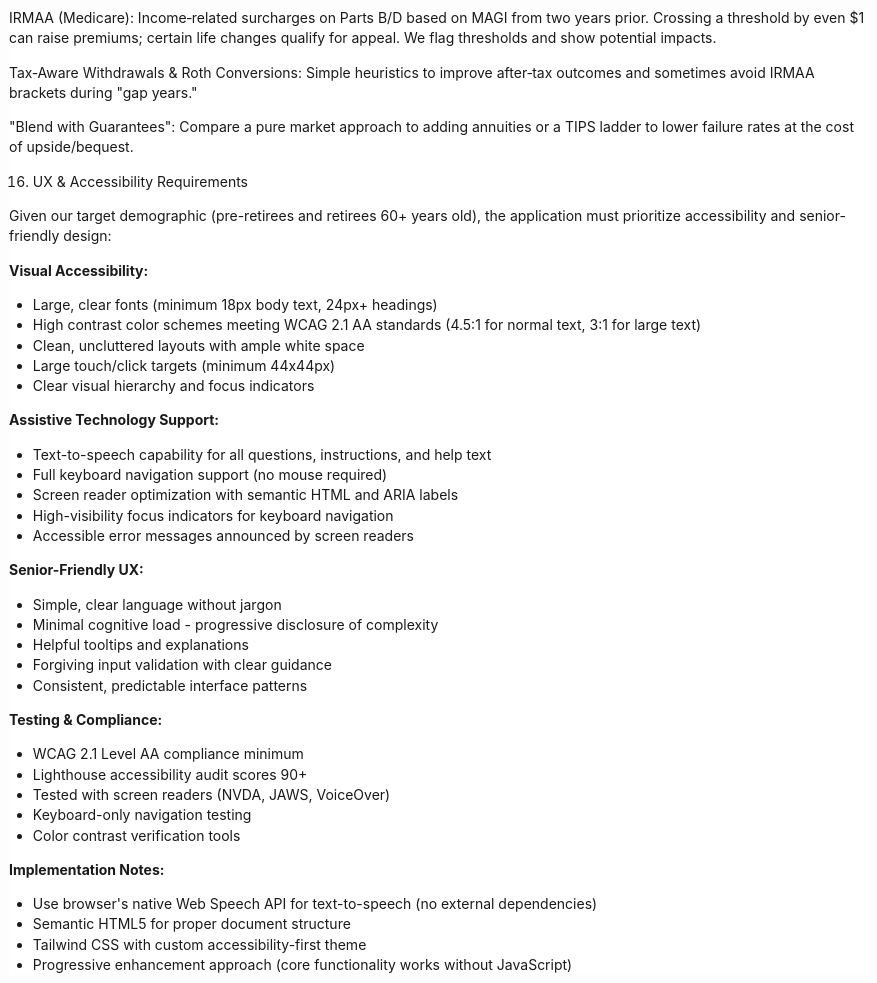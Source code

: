 
IRMAA (Medicare): Income‑related surcharges on Parts B/D based on MAGI from two years prior. Crossing a threshold by even $1 can raise premiums; certain life changes qualify for appeal. We flag thresholds and show potential impacts.


Tax‑Aware Withdrawals & Roth Conversions: Simple heuristics to improve after‑tax outcomes and sometimes avoid IRMAA brackets during "gap years."


"Blend with Guarantees": Compare a pure market approach to adding annuities or a TIPS ladder to lower failure rates at the cost of upside/bequest.


16) UX & Accessibility Requirements

Given our target demographic (pre-retirees and retirees 60+ years old), the application must prioritize accessibility and senior-friendly design:

**Visual Accessibility:**
- Large, clear fonts (minimum 18px body text, 24px+ headings)
- High contrast color schemes meeting WCAG 2.1 AA standards (4.5:1 for normal text, 3:1 for large text)
- Clean, uncluttered layouts with ample white space
- Large touch/click targets (minimum 44x44px)
- Clear visual hierarchy and focus indicators

**Assistive Technology Support:**
- Text-to-speech capability for all questions, instructions, and help text
- Full keyboard navigation support (no mouse required)
- Screen reader optimization with semantic HTML and ARIA labels
- High-visibility focus indicators for keyboard navigation
- Accessible error messages announced by screen readers

**Senior-Friendly UX:**
- Simple, clear language without jargon
- Minimal cognitive load - progressive disclosure of complexity
- Helpful tooltips and explanations
- Forgiving input validation with clear guidance
- Consistent, predictable interface patterns

**Testing & Compliance:**
- WCAG 2.1 Level AA compliance minimum
- Lighthouse accessibility audit scores 90+
- Tested with screen readers (NVDA, JAWS, VoiceOver)
- Keyboard-only navigation testing
- Color contrast verification tools

**Implementation Notes:**
- Use browser's native Web Speech API for text-to-speech (no external dependencies)
- Semantic HTML5 for proper document structure
- Tailwind CSS with custom accessibility-first theme
- Progressive enhancement approach (core functionality works without JavaScript)
